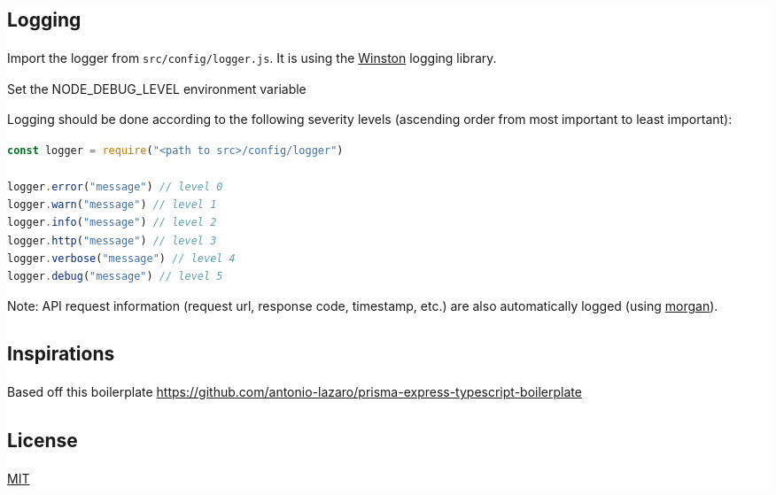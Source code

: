 ## Logging

Import the logger from `src/config/logger.js`. It is using the [Winston](https://github.com/winstonjs/winston) logging library.

Set the NODE_DEBUG_LEVEL environment variable

Logging should be done according to the following severity levels (ascending order from most important to least important):

```javascript
const logger = require("<path to src>/config/logger")

logger.error("message") // level 0
logger.warn("message") // level 1
logger.info("message") // level 2
logger.http("message") // level 3
logger.verbose("message") // level 4
logger.debug("message") // level 5
```

Note: API request information (request url, response code, timestamp, etc.) are also automatically logged (using [morgan](https://github.com/expressjs/morgan)).

## Inspirations

Based off this boilerplate https://github.com/antonio-lazaro/prisma-express-typescript-boilerplate

## License

[MIT](LICENSE)
